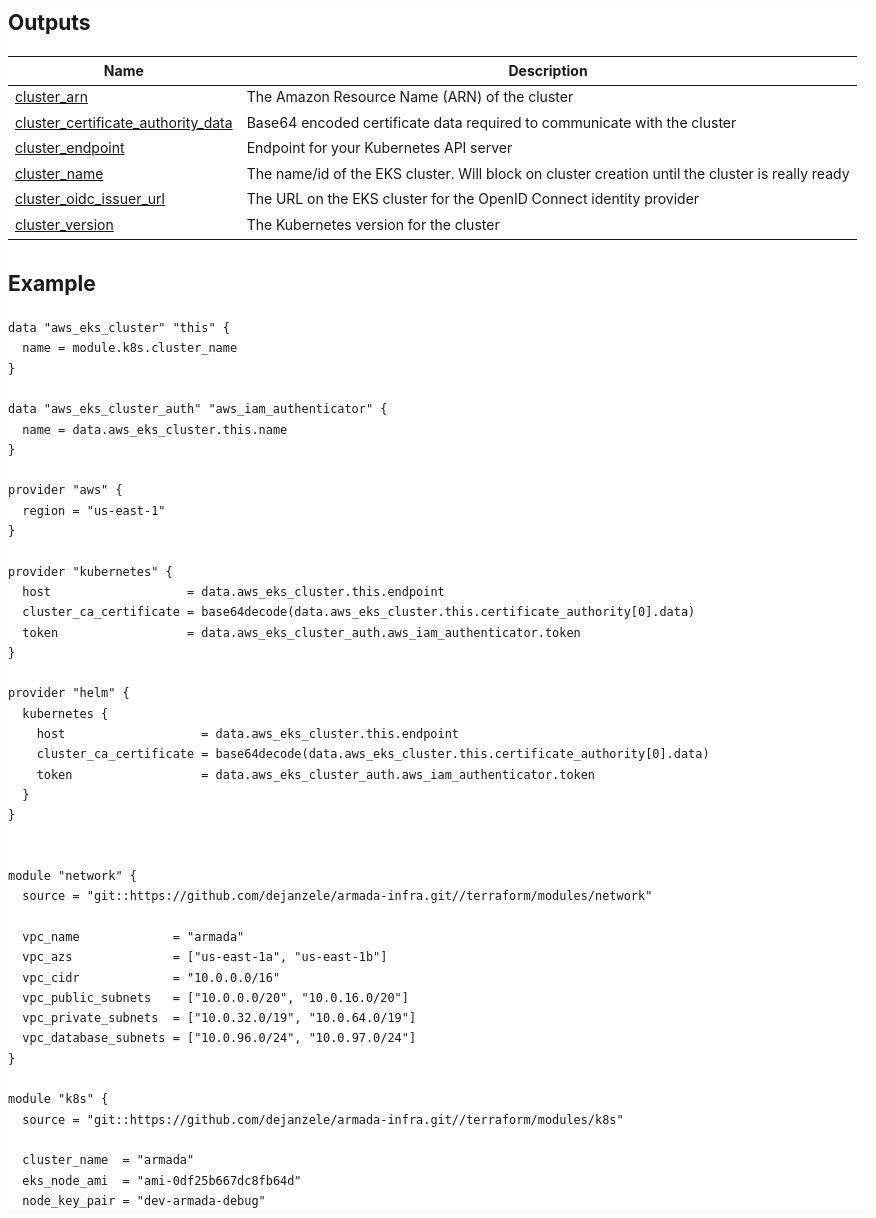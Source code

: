 ## Outputs

| Name | Description |
|------|-------------|
| <a name="output_cluster_arn"></a> [cluster\_arn](#output\_cluster\_arn) | The Amazon Resource Name (ARN) of the cluster |
| <a name="output_cluster_certificate_authority_data"></a> [cluster\_certificate\_authority\_data](#output\_cluster\_certificate\_authority\_data) | Base64 encoded certificate data required to communicate with the cluster |
| <a name="output_cluster_endpoint"></a> [cluster\_endpoint](#output\_cluster\_endpoint) | Endpoint for your Kubernetes API server |
| <a name="output_cluster_name"></a> [cluster\_name](#output\_cluster\_name) | The name/id of the EKS cluster. Will block on cluster creation until the cluster is really ready |
| <a name="output_cluster_oidc_issuer_url"></a> [cluster\_oidc\_issuer\_url](#output\_cluster\_oidc\_issuer\_url) | The URL on the EKS cluster for the OpenID Connect identity provider |
| <a name="output_cluster_version"></a> [cluster\_version](#output\_cluster\_version) | The Kubernetes version for the cluster |

## Example

```hcl
data "aws_eks_cluster" "this" {
  name = module.k8s.cluster_name
}

data "aws_eks_cluster_auth" "aws_iam_authenticator" {
  name = data.aws_eks_cluster.this.name
}

provider "aws" {
  region = "us-east-1"
}

provider "kubernetes" {
  host                   = data.aws_eks_cluster.this.endpoint
  cluster_ca_certificate = base64decode(data.aws_eks_cluster.this.certificate_authority[0].data)
  token                  = data.aws_eks_cluster_auth.aws_iam_authenticator.token
}

provider "helm" {
  kubernetes {
    host                   = data.aws_eks_cluster.this.endpoint
    cluster_ca_certificate = base64decode(data.aws_eks_cluster.this.certificate_authority[0].data)
    token                  = data.aws_eks_cluster_auth.aws_iam_authenticator.token
  }
}


module "network" {
  source = "git::https://github.com/dejanzele/armada-infra.git//terraform/modules/network"

  vpc_name             = "armada"
  vpc_azs              = ["us-east-1a", "us-east-1b"]
  vpc_cidr             = "10.0.0.0/16"
  vpc_public_subnets   = ["10.0.0.0/20", "10.0.16.0/20"]
  vpc_private_subnets  = ["10.0.32.0/19", "10.0.64.0/19"]
  vpc_database_subnets = ["10.0.96.0/24", "10.0.97.0/24"]
}

module "k8s" {
  source = "git::https://github.com/dejanzele/armada-infra.git//terraform/modules/k8s"

  cluster_name  = "armada"
  eks_node_ami  = "ami-0df25b667dc8fb64d"
  node_key_pair = "dev-armada-debug"

```